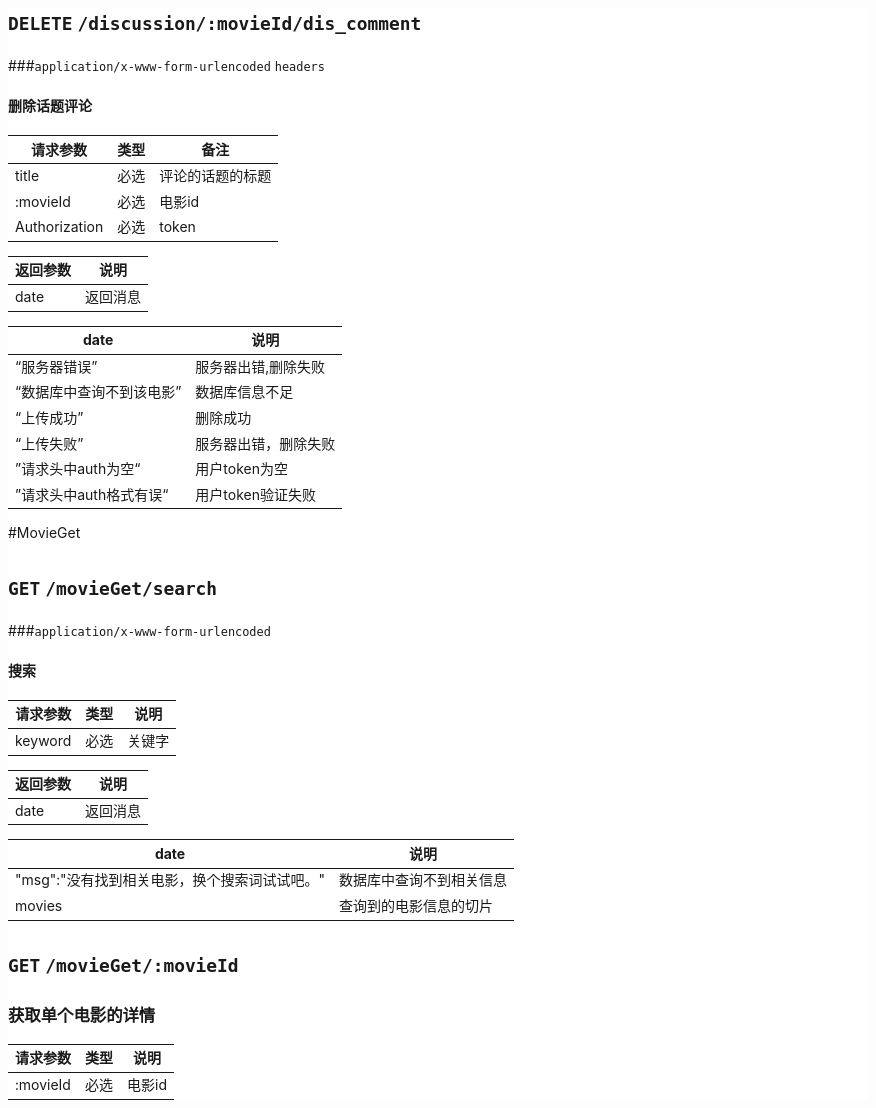 ## `DELETE` `/discussion/:movieId/dis_comment`
###`application/x-www-form-urlencoded` `headers`
#### 删除话题评论
|请求参数|类型|备注|
|---|---|---|
|title|必选|评论的话题的标题|
|:movieId|必选|电影id|
|Authorization|必选|token|

|返回参数|说明|
|---|---|
|date|返回消息|

|date|说明|
|---|---|
|“服务器错误”|服务器出错,删除失败|
|“数据库中查询不到该电影”|数据库信息不足|
|“上传成功”|删除成功|
|“上传失败”|服务器出错，删除失败|
|”请求头中auth为空“|用户token为空|
|”请求头中auth格式有误“|用户token验证失败|

#MovieGet
## `GET` `/movieGet/search`
###`application/x-www-form-urlencoded`
#### 搜索
|请求参数|类型|说明|
|---|---|---|
|keyword|必选|关键字|

|返回参数|说明|
|---|---|
|date|返回消息|

|date|说明|
|---|---|
|"msg":"没有找到相关电影，换个搜索词试试吧。"|数据库中查询不到相关信息|
|movies|查询到的电影信息的切片|

## `GET` `/movieGet/:movieId`
### 获取单个电影的详情
|请求参数|类型|说明|
|---|---|---|
|:movieId|必选|电影id|
